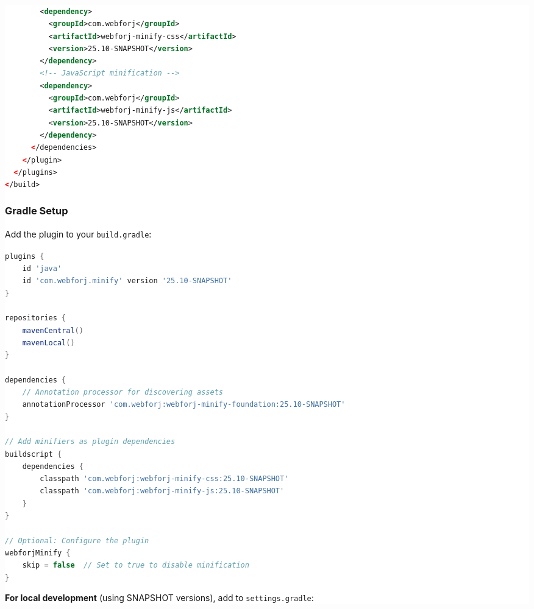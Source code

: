 ```xml
        <dependency>
          <groupId>com.webforj</groupId>
          <artifactId>webforj-minify-css</artifactId>
          <version>25.10-SNAPSHOT</version>
        </dependency>
        <!-- JavaScript minification -->
        <dependency>
          <groupId>com.webforj</groupId>
          <artifactId>webforj-minify-js</artifactId>
          <version>25.10-SNAPSHOT</version>
        </dependency>
      </dependencies>
    </plugin>
  </plugins>
</build>
```

### Gradle Setup

Add the plugin to your `build.gradle`:

```groovy
plugins {
    id 'java'
    id 'com.webforj.minify' version '25.10-SNAPSHOT'
}

repositories {
    mavenCentral()
    mavenLocal()
}

dependencies {
    // Annotation processor for discovering assets
    annotationProcessor 'com.webforj:webforj-minify-foundation:25.10-SNAPSHOT'
}

// Add minifiers as plugin dependencies
buildscript {
    dependencies {
        classpath 'com.webforj:webforj-minify-css:25.10-SNAPSHOT'
        classpath 'com.webforj:webforj-minify-js:25.10-SNAPSHOT'
    }
}

// Optional: Configure the plugin
webforjMinify {
    skip = false  // Set to true to disable minification
}
```

**For local development** (using SNAPSHOT versions), add to `settings.gradle`:

